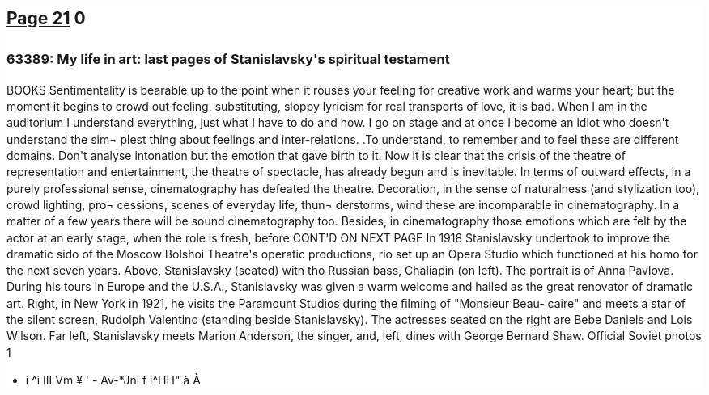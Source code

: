 ## [Page 21](063381engo.pdf#page=21) 0

### 63389: My life in art: last pages of Stanislavsky's spiritual testament

BOOKS
Sentimentality is bearable up to the point
when it rouses your feeling for creative
work and warms your heart; but the moment
it begins to crowd out feeling, substituting,
sloppy lyricism for real transports of love,
it is bad.
When I am in the auditorium I understand
everything, just what I have to do and
how. I go on stage and at once I become
an idiot who doesn't understand the sim¬
plest thing about feelings and inter-relations.
.To understand, to remember and to feel
these are different domains.
Don't analyse intonation but the emotion
that gave birth to it.
Now it is clear that the crisis of the
theatre of representation and entertainment,
the theatre of spectacle, has already begun
and is inevitable. In terms of outward
effects, in a purely professional sense,
cinematography has defeated the theatre.
Decoration, in the sense of naturalness
(and stylization too), crowd lighting, pro¬
cessions, scenes of everyday life, thun¬
derstorms, wind these are incomparable
in cinematography. In a matter of a few
years there will be sound cinematography
too. Besides, in cinematography those
emotions which are felt by the actor at an
early stage, when the role is fresh, before
CONT'D ON NEXT PAGE In 1918 Stanislavsky undertook to improve the dramatic sido
of the Moscow Bolshoi Theatre's operatic productions, rio
set up an Opera Studio which functioned at his homo for
the next seven years. Above, Stanislavsky (seated) with tho
Russian bass, Chaliapin (on left). The portrait is of Anna Pavlova.
During his tours in Europe and the
U.S.A., Stanislavsky was given a
warm welcome and hailed as the
great renovator of dramatic art.
Right, in New York in 1921, he
visits the Paramount Studios during
the filming of "Monsieur Beau-
caire" and meets a star of the
silent screen, Rudolph Valentino
(standing beside Stanislavsky).
The actresses seated on the right
are Bebe Daniels and Lois Wilson.
Far left, Stanislavsky meets Marion
Anderson, the singer, and, left,
dines with George Bernard Shaw.
Official Soviet photos
1
* i ^i
III Vm
¥ ' - Av-*Jni
f i^HH"
à À